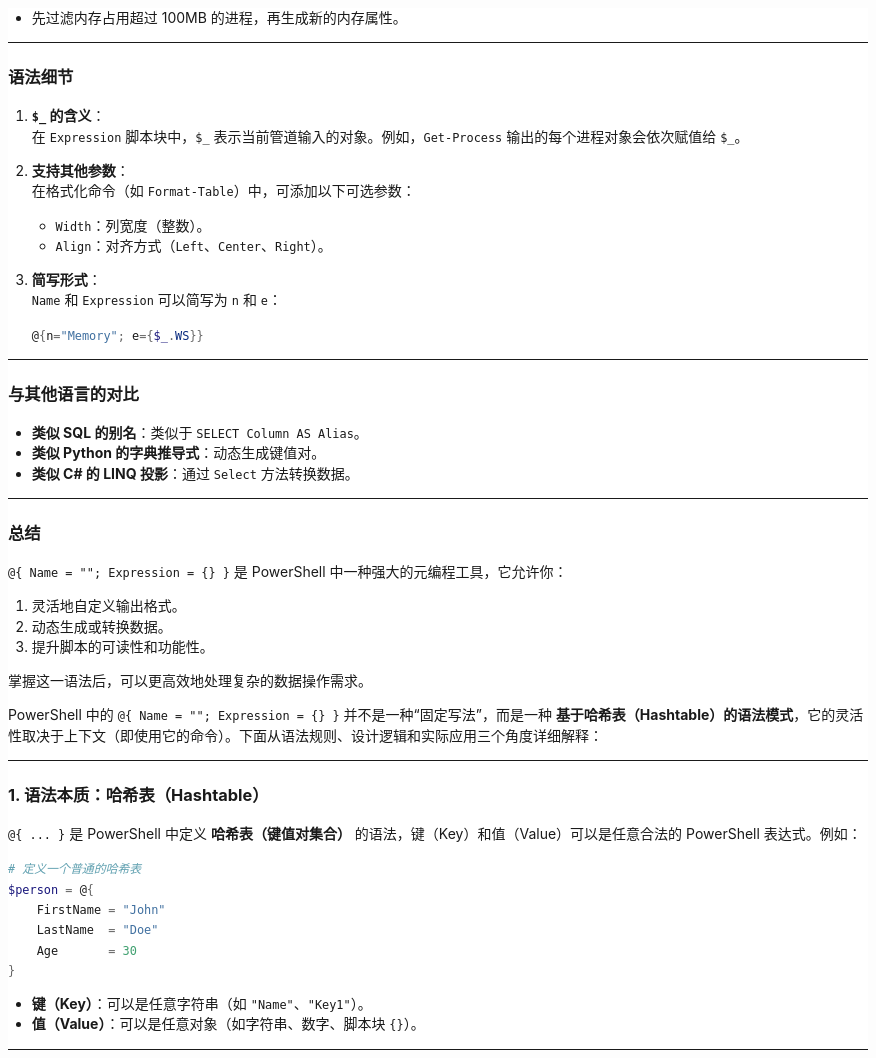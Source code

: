 - 先过滤内存占用超过 100MB 的进程，再生成新的内存属性。

---

### **语法细节**
1. **`$_` 的含义**：  
   在 `Expression` 脚本块中，`$_` 表示当前管道输入的对象。例如，`Get-Process` 输出的每个进程对象会依次赋值给 `$_`。

2. **支持其他参数**：  
   在格式化命令（如 `Format-Table`）中，可添加以下可选参数：
   - `Width`：列宽度（整数）。
   - `Align`：对齐方式（`Left`、`Center`、`Right`）。

3. **简写形式**：  
   `Name` 和 `Expression` 可以简写为 `n` 和 `e`：
   ```powershell
   @{n="Memory"; e={$_.WS}}
   ```

---

### **与其他语言的对比**
- **类似 SQL 的别名**：类似于 `SELECT Column AS Alias`。
- **类似 Python 的字典推导式**：动态生成键值对。
- **类似 C# 的 LINQ 投影**：通过 `Select` 方法转换数据。

---

### **总结**
`@{ Name = ""; Expression = {} }` 是 PowerShell 中一种强大的元编程工具，它允许你：
1. 灵活地自定义输出格式。
2. 动态生成或转换数据。
3. 提升脚本的可读性和功能性。

掌握这一语法后，可以更高效地处理复杂的数据操作需求。

PowerShell 中的 `@{ Name = ""; Expression = {} }` 并不是一种“固定写法”，而是一种 **基于哈希表（Hashtable）的语法模式**，它的灵活性取决于上下文（即使用它的命令）。下面从语法规则、设计逻辑和实际应用三个角度详细解释：

---

### **1. 语法本质：哈希表（Hashtable）**
`@{ ... }` 是 PowerShell 中定义 **哈希表（键值对集合）** 的语法，键（Key）和值（Value）可以是任意合法的 PowerShell 表达式。例如：
```powershell
# 定义一个普通的哈希表
$person = @{
    FirstName = "John"
    LastName  = "Doe"
    Age       = 30
}
```

- **键（Key）**：可以是任意字符串（如 `"Name"`、`"Key1"`）。
- **值（Value）**：可以是任意对象（如字符串、数字、脚本块 `{}`）。

---